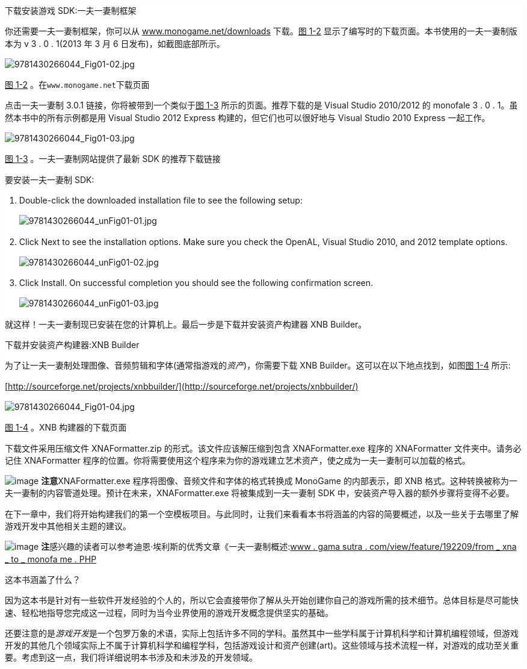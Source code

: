 下载安装游戏 SDK:一夫一妻制框架

你还需要一夫一妻制框架，你可以从 www.monogame.net/downloads 下载。[图 1-2](#Fig2) 显示了编写时的下载页面。本书使用的一夫一妻制版本为 v 3 . 0 . 1(2013 年 3 月 6 日发布)，如截图底部所示。

![9781430266044_Fig01-02.jpg](images/9781430266044_Fig01-02.jpg)

[图 1-2](#_Fig2) 。在`www.monogame.net`下载页面

点击一夫一妻制 3.0.1 链接，你将被带到一个类似于[图 1-3](#Fig3) 所示的页面。推荐下载的是 Visual Studio 2010/2012 的 monofale 3 . 0 . 1。虽然本书中的所有示例都是用 Visual Studio 2012 Express 构建的，但它们也可以很好地与 Visual Studio 2010 Express 一起工作。

![9781430266044_Fig01-03.jpg](images/9781430266044_Fig01-03.jpg)

[图 1-3](#_Fig3) 。一夫一妻制网站提供了最新 SDK 的推荐下载链接

要安装一夫一妻制 SDK:

1.  Double-click the downloaded installation file to see the following setup:

    ![9781430266044_unFig01-01.jpg](images/9781430266044_unFig01-01.jpg)

2.  Click Next to see the installation options. Make sure you check the OpenAL, Visual Studio 2010, and 2012 template options.

    ![9781430266044_unFig01-02.jpg](images/9781430266044_unFig01-02.jpg)

3.  Click Install. On successful completion you should see the following confirmation screen.

    ![9781430266044_unFig01-03.jpg](images/9781430266044_unFig01-03.jpg)

就这样！一夫一妻制现已安装在您的计算机上。最后一步是下载并安装资产构建器 XNB Builder。

下载并安装资产构建器:XNB Builder

为了让一夫一妻制处理图像、音频剪辑和字体(通常指游戏的*资产*)，你需要下载 XNB Builder。这可以在以下地点找到，如图[图 1-4](#Fig4) 所示:

[http://sourceforge.net/projects/xnbbuilder/](http://sourceforge.net/projects/xnbbuilder/)

![9781430266044_Fig01-04.jpg](images/9781430266044_Fig01-04.jpg)

[图 1-4](#_Fig4) 。XNB 构建器的下载页面

下载文件采用压缩文件 XNAFormatter.zip 的形式。该文件应该解压缩到包含 XNAFormatter.exe 程序的 XNAFormatter 文件夹中。请务必记住 XNAFormatter 程序的位置。你将需要使用这个程序来为你的游戏建立艺术资产，使之成为一夫一妻制可以加载的格式。

![image](images/sq.jpg) **注意**XNAFormatter.exe 程序将图像、音频文件和字体的格式转换成 MonoGame 的内部表示，即 XNB 格式。这种转换被称为一夫一妻制的内容管道处理。预计在未来，XNAFormatter.exe 将被集成到一夫一妻制 SDK 中，安装资产导入器的额外步骤将变得不必要。

在下一章中，我们将开始构建我们的第一个空模板项目。与此同时，让我们来看看本书将涵盖的内容的简要概述，以及一些关于去哪里了解游戏开发中其他相关主题的建议。

![image](images/sq.jpg) **注**感兴趣的读者可以参考迪恩·埃利斯的优秀文章《一夫一妻制概述:[www . gama sutra . com/view/feature/192209/from _ xna _ to _ monofa me . PHP](http://www.gamasutra.com/view/feature/192209/from_xna_to_monogame.php)

这本书涵盖了什么？

因为这本书是针对有一些软件开发经验的个人的，所以它会直接带你了解从头开始创建你自己的游戏所需的技术细节。总体目标是尽可能快速、轻松地指导您完成这一过程，同时为当今业界使用的游戏开发概念提供坚实的基础。

还要注意的是*游戏开发*是一个包罗万象的术语，实际上包括许多不同的学科。虽然其中一些学科属于计算机科学和计算机编程领域，但游戏开发的其他几个领域实际上不属于计算机科学和编程学科，包括游戏设计和资产创建(art)。这些领域与技术流程一样，对游戏的成功至关重要。考虑到这一点，我们将详细说明本书涉及和未涉及的开发领域。
